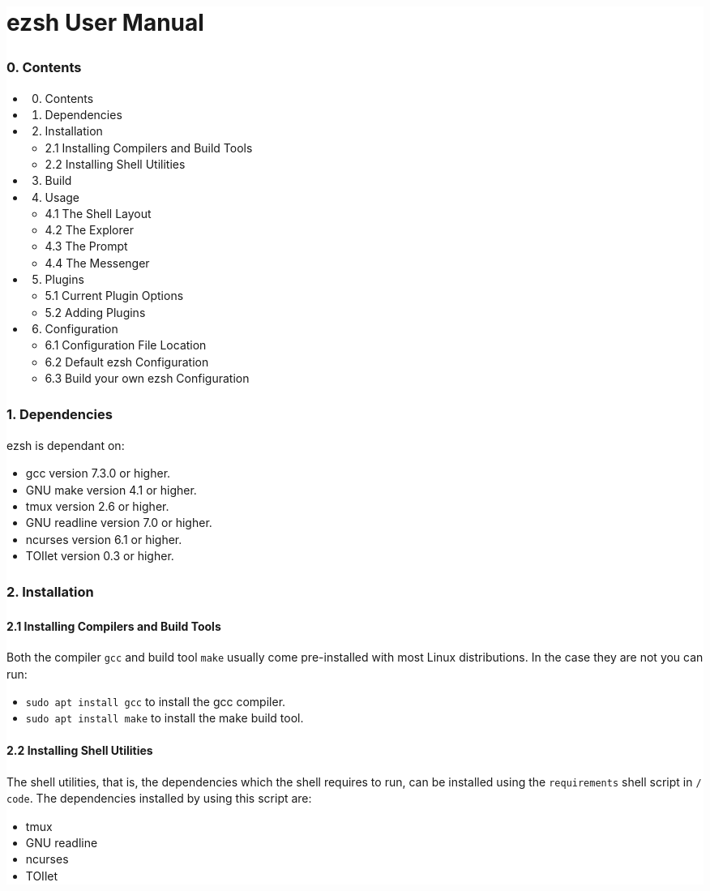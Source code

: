 # ezsh User Manual

### 0. Contents

- 0. Contents
- 1. Dependencies
- 2. Installation
    - 2.1 Installing Compilers and Build Tools
    - 2.2 Installing Shell Utilities
- 3. Build
- 4. Usage
    - 4.1 The Shell Layout
    - 4.2 The Explorer
    - 4.3 The Prompt
    - 4.4 The Messenger
- 5. Plugins
    - 5.1 Current Plugin Options
    - 5.2 Adding Plugins
- 6. Configuration
    - 6.1 Configuration File Location
    - 6.2 Default ezsh Configuration
    - 6.3 Build your own ezsh Configuration

### 1. Dependencies

ezsh is dependant on:
- gcc version 7.3.0 or higher.
- GNU make version 4.1 or higher.
- tmux version 2.6 or higher.
- GNU readline version 7.0 or higher.
- ncurses version 6.1 or higher.
- TOIlet version 0.3 or higher.

### 2. Installation

#### 2.1 Installing Compilers and Build Tools

Both the compiler `gcc` and build tool `make` usually come pre-installed with most Linux distributions. In the case they are not you can run:

- ```sudo apt install gcc``` to install the gcc compiler.
- ```sudo apt install make``` to install the make build tool.

#### 2.2 Installing Shell Utilities

The shell utilities, that is, the dependencies which the shell requires to run, can be installed using the `requirements` shell script in `/code`. The dependencies installed by using this script are:

- tmux
- GNU readline
- ncurses
- TOIlet
